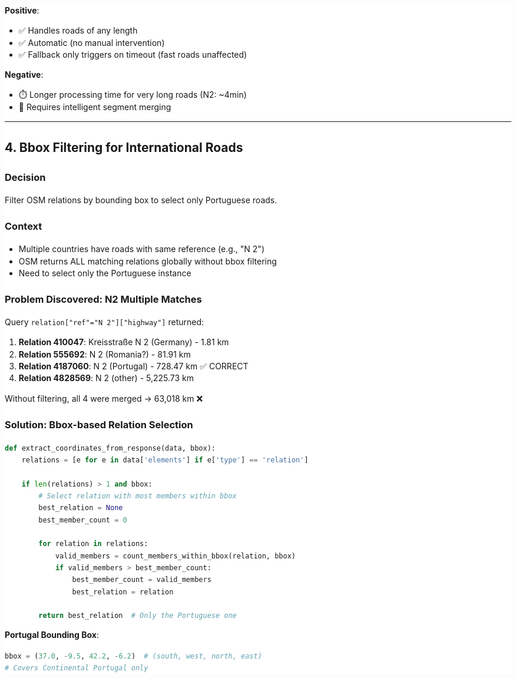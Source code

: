 **Positive**:
- ✅ Handles roads of any length
- ✅ Automatic (no manual intervention)
- ✅ Fallback only triggers on timeout (fast roads unaffected)

**Negative**:
- ⏱️ Longer processing time for very long roads (N2: ~4min)
- 🔀 Requires intelligent segment merging

---

## 4. Bbox Filtering for International Roads

### Decision
Filter OSM relations by bounding box to select only Portuguese roads.

### Context
- Multiple countries have roads with same reference (e.g., "N 2")
- OSM returns ALL matching relations globally without bbox filtering
- Need to select only the Portuguese instance

### Problem Discovered: N2 Multiple Matches

Query `relation["ref"="N 2"]["highway"]` returned:
1. **Relation 410047**: Kreisstraße N 2 (Germany) - 1.81 km
2. **Relation 555692**: N 2 (Romania?) - 81.91 km
3. **Relation 4187060**: N 2 (Portugal) - 728.47 km ✅ CORRECT
4. **Relation 4828569**: N 2 (other) - 5,225.73 km

Without filtering, all 4 were merged → 63,018 km ❌

### Solution: Bbox-based Relation Selection

```python
def extract_coordinates_from_response(data, bbox):
    relations = [e for e in data['elements'] if e['type'] == 'relation']

    if len(relations) > 1 and bbox:
        # Select relation with most members within bbox
        best_relation = None
        best_member_count = 0

        for relation in relations:
            valid_members = count_members_within_bbox(relation, bbox)
            if valid_members > best_member_count:
                best_member_count = valid_members
                best_relation = relation

        return best_relation  # Only the Portuguese one
```

**Portugal Bounding Box**:
```python
bbox = (37.0, -9.5, 42.2, -6.2)  # (south, west, north, east)
# Covers Continental Portugal only
```
